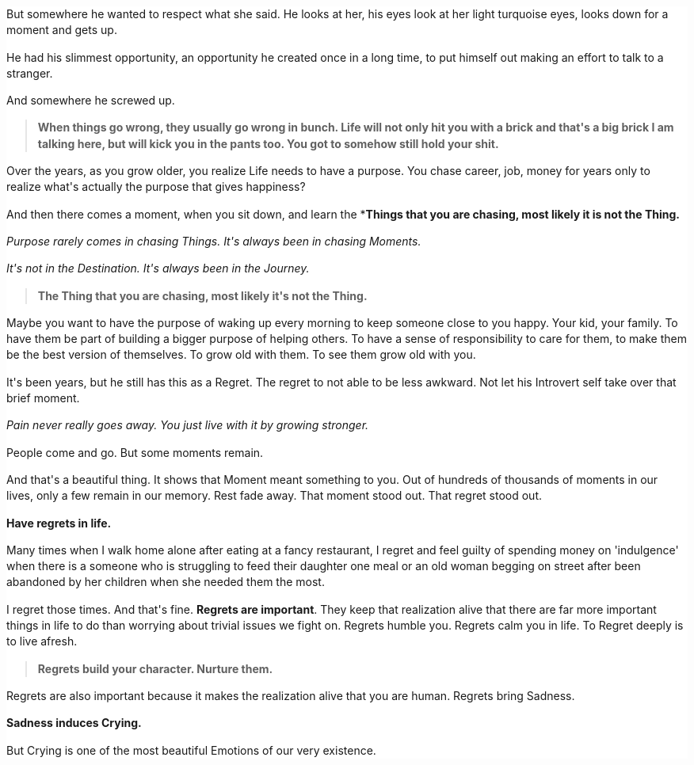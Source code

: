 

But somewhere he wanted to respect what she said. He looks at her, his eyes look at her light turquoise eyes, looks down for a moment and gets up. 

He had his slimmest opportunity, an opportunity he created once in a long time, to put himself out making an effort to talk to a stranger. 

And somewhere he screwed up.

> **When things go wrong, they usually go wrong in bunch. Life will not only hit you with a brick and that's a big brick I am talking here, but will kick you in the pants too. You got to somehow still hold your shit.** <br> 

Over the years, as you grow older, you realize Life needs to have a purpose. You chase career, job, money for years only to realize what's actually the purpose that gives happiness? 

And then there comes a moment, when you sit down, and learn the ***Things that you are chasing, most likely it is not the Thing.** 

*Purpose rarely comes in chasing Things. It's always been in chasing Moments.*

*It's not in the Destination. It's always been in the Journey.* <br> 

> **The Thing that you are chasing, most likely it's not the Thing.** <br> 

Maybe you want to have the purpose of waking up every morning to keep someone close to you happy. Your kid, your family. To have them be part of building a bigger purpose of helping others. To have a sense of responsibility to care for them, to make them be the best version of themselves. To grow old with them. To see them grow old with you. 

It's been years, but he still has this as a Regret. The regret to not able to be less awkward. Not let his Introvert self take over that brief moment. 

*Pain never really goes away. You just live with it by growing stronger.* 

People come and go. But some moments remain. 

And that's a beautiful thing. It shows that Moment meant something to you. Out of hundreds of thousands of moments in our lives, only a few remain in our memory. Rest fade away. That moment stood out. That regret stood out. 

**Have regrets in life.** 

Many times when I walk home alone after eating at a fancy restaurant, I regret and feel guilty of spending money on 'indulgence' when there is a someone who is struggling to feed their daughter one meal or an old woman begging on street after been abandoned by her children when she needed them the most. 

I regret those times. And that's fine. **Regrets are important**. They keep that realization alive that there are far more important things in life to do than worrying about trivial issues we fight on. Regrets humble you. Regrets calm you in life. To Regret deeply is to live afresh. <br> 

> **Regrets build your character. Nurture them.** <br> 

Regrets are also important because it makes the realization alive that you are human. Regrets bring Sadness.

**Sadness induces Crying.** 

But Crying is one of the most beautiful Emotions of our very existence. 
